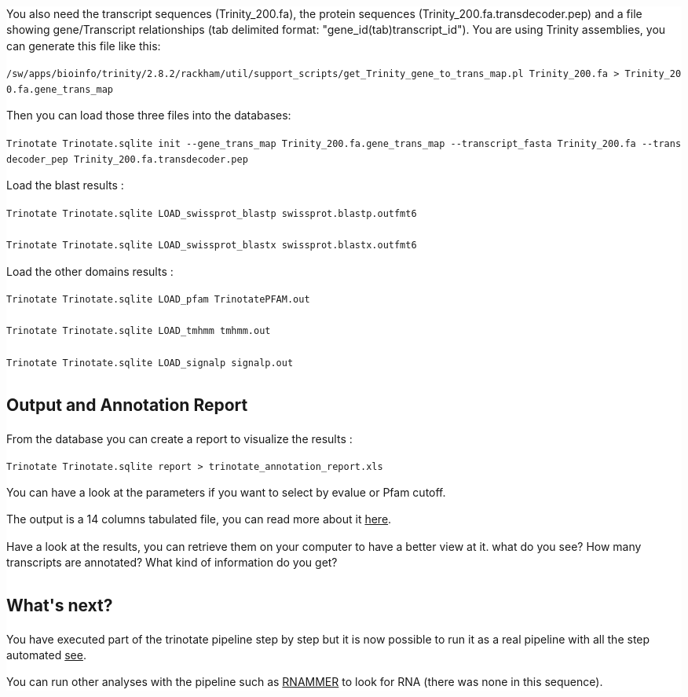 You also need the transcript sequences (Trinity_200.fa), the protein sequences (Trinity_200.fa.transdecoder.pep) and a file showing gene/Transcript relationships (tab delimited format: "gene_id(tab)transcript_id"). You are using Trinity assemblies, you can generate this file like this:

```
/sw/apps/bioinfo/trinity/2.8.2/rackham/util/support_scripts/get_Trinity_gene_to_trans_map.pl Trinity_200.fa > Trinity_200.fa.gene_trans_map
````
Then you can load those three files into the databases:

```
Trinotate Trinotate.sqlite init --gene_trans_map Trinity_200.fa.gene_trans_map --transcript_fasta Trinity_200.fa --transdecoder_pep Trinity_200.fa.transdecoder.pep
```

Load the blast results :

```
Trinotate Trinotate.sqlite LOAD_swissprot_blastp swissprot.blastp.outfmt6

Trinotate Trinotate.sqlite LOAD_swissprot_blastx swissprot.blastx.outfmt6
```

Load the other domains results :

```
Trinotate Trinotate.sqlite LOAD_pfam TrinotatePFAM.out

Trinotate Trinotate.sqlite LOAD_tmhmm tmhmm.out

Trinotate Trinotate.sqlite LOAD_signalp signalp.out
```

## Output and Annotation Report

From the database you can create a report to visualize the results :

```
Trinotate Trinotate.sqlite report > trinotate_annotation_report.xls
```
You can have a look at the parameters if you want to select by evalue or Pfam cutoff.

The output is a 14 columns tabulated file, you can read more about it [here](https://github.com/Trinotate/Trinotate.github.io/wiki/Loading-generated-results-into-a-Trinotate-SQLite-Database-and-Looking-the-Output-Annotation-Report).

Have a look at the results, you can retrieve them on your computer to have a better view at it.
what do you see? How many transcripts are annotated? What kind of information do you get?

## What's next?

You have executed part of the trinotate pipeline step by step but it is now possible to run it as a real pipeline with all the step automated [see](https://github.com/Trinotate/Trinotate.github.io/wiki/Automated-Execution-of-Trinotate:-Running-computes-and-loading-results).

You can run other analyses with the pipeline such as [RNAMMER](https://wiki.gacrc.uga.edu/wiki/RNAmmer) to look for RNA (there was none in this sequence).
